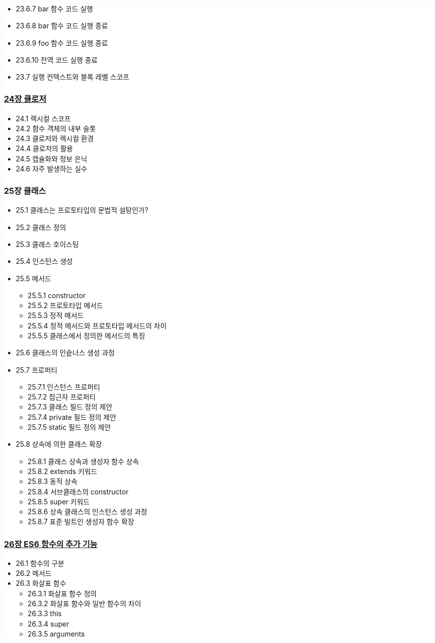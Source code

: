   - 23.6.7 bar 함수 코드 실행
  - 23.6.8 bar 함수 코드 실행 종료
  - 23.6.9 foo 함수 코드 실행 종료
  - 23.6.10 전역 코드 실행 종료

- 23.7 실행 컨텍스트와 블록 레벨 스코프

### [24장 클로저](ch24/24장.md)

- 24.1 렉시컬 스코프
- 24.2 함수 객체의 내부 슬롯
- 24.3 클로저와 렉시컬 환경
- 24.4 클로저의 활용
- 24.5 캡슐화와 정보 은닉
- 24.6 자주 발생하는 실수

### 25장 클래스

- 25.1 클래스는 프로토타입의 문법적 설탕인가?
- 25.2 클래스 정의
- 25.3 클래스 호이스팅
- 25.4 인스턴스 생성
- 25.5 메서드
  - 25.5.1 constructor
  - 25.5.2 프로토타입 메서드
  - 25.5.3 정적 메서드
  - 25.5.4 정적 메서드와 프로토타입 메서드의 차이
  - 25.5.5 클래스에서 정의한 메서드의 특징

- 25.6 클래스의 인슽너스 생성 과정
- 25.7 프로퍼티
  - 25.7.1 인스턴스 프로퍼티
  - 25.7.2 접근자 프로퍼티
  - 25.7.3 클래스 필드 정의 제안
  - 25.7.4 private 필드 정의 제안
  - 25.7.5 static 필드 정의 제안

- 25.8 상속에 의한 클래스 확장
  - 25.8.1 클래스 상속과 생성자 함수 상속
  - 25.8.2 extends 키워드
  - 25.8.3 동적 상속
  - 25.8.4 서브클래스의 constructor
  - 25.8.5 super 키워드
  - 25.8.6 상속 클래스의 인스턴스 생성 과정
  - 25.8.7 표준 빌트인 생성자 함수 확장

### [26장 ES6 함수의 추가 기능](ch26/26장.md)

- 26.1 함수의 구분
- 26.2 메서드
- 26.3 화살표 함수
  - 26.3.1 화살표 함수 정의
  - 26.3.2 화살표 함수와 일반 함수의 차이
  - 26.3.3 this
  - 26.3.4 super
  - 26.3.5 arguments
